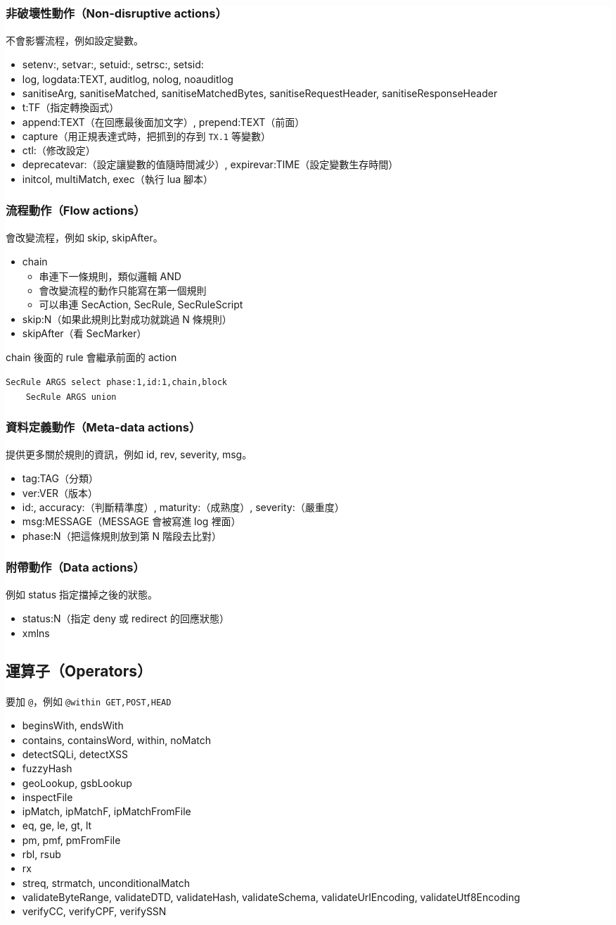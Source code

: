 ### 非破壞性動作（Non-disruptive actions）
不會影響流程，例如設定變數。

- setenv:, setvar:, setuid:, setrsc:, setsid:
- log, logdata:TEXT, auditlog, nolog, noauditlog
- sanitiseArg, sanitiseMatched, sanitiseMatchedBytes, sanitiseRequestHeader, sanitiseResponseHeader
- t:TF（指定轉換函式）
- append:TEXT（在回應最後面加文字）, prepend:TEXT（前面）
- capture（用正規表達式時，把抓到的存到 `TX.1` 等變數）
- ctl:（修改設定）
- deprecatevar:（設定讓變數的值隨時間減少）, expirevar:TIME（設定變數生存時間）
- initcol, multiMatch, exec（執行 lua 腳本）

### 流程動作（Flow actions）
會改變流程，例如 skip, skipAfter。

- chain
    - 串連下一條規則，類似邏輯 AND
    - 會改變流程的動作只能寫在第一個規則
    - 可以串連 SecAction, SecRule, SecRuleScript
- skip:N（如果此規則比對成功就跳過 N 條規則）
- skipAfter（看 SecMarker）


chain 後面的 rule 會繼承前面的 action
```
SecRule ARGS select phase:1,id:1,chain,block
    SecRule ARGS union
```


### 資料定義動作（Meta-data actions）
提供更多關於規則的資訊，例如 id, rev, severity, msg。

- tag\:TAG（分類）
- ver:VER（版本）
- id:, accuracy:（判斷精準度）, maturity:（成熟度）, severity:（嚴重度）
- msg:MESSAGE（MESSAGE 會被寫進 log 裡面）
- phase:N（把這條規則放到第 N 階段去比對）

### 附帶動作（Data actions）
例如 status 指定擋掉之後的狀態。

- status:N（指定 deny 或 redirect 的回應狀態）
- xmlns

## 運算子（Operators）
要加 `@`，例如 `@within GET,POST,HEAD`

- beginsWith, endsWith
- contains, containsWord, within, noMatch
- detectSQLi, detectXSS
- fuzzyHash
- geoLookup, gsbLookup
- inspectFile
- ipMatch, ipMatchF, ipMatchFromFile
- eq, ge, le, gt, lt
- pm, pmf, pmFromFile
- rbl, rsub
- rx
- streq, strmatch, unconditionalMatch
- validateByteRange, validateDTD, validateHash, validateSchema, validateUrlEncoding, validateUtf8Encoding
- verifyCC, verifyCPF, verifySSN
